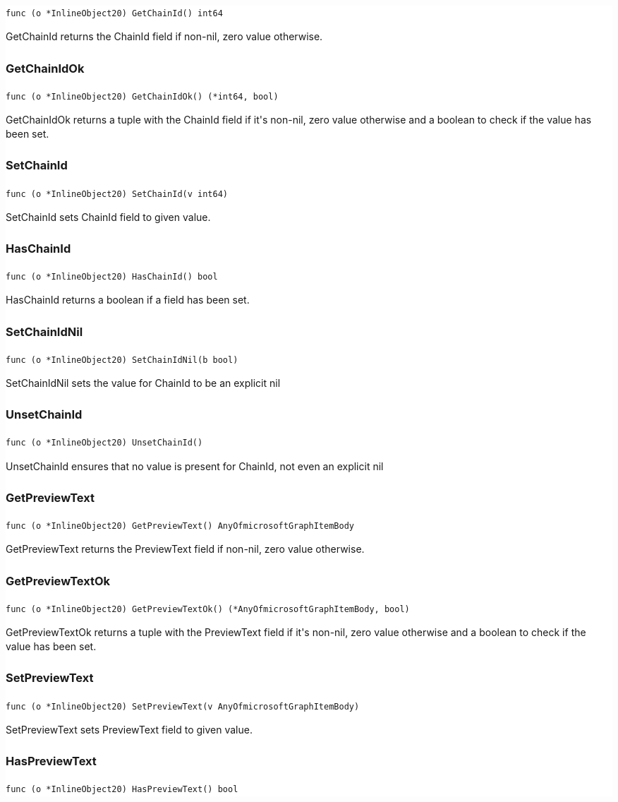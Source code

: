 `func (o *InlineObject20) GetChainId() int64`

GetChainId returns the ChainId field if non-nil, zero value otherwise.

### GetChainIdOk

`func (o *InlineObject20) GetChainIdOk() (*int64, bool)`

GetChainIdOk returns a tuple with the ChainId field if it's non-nil, zero value otherwise
and a boolean to check if the value has been set.

### SetChainId

`func (o *InlineObject20) SetChainId(v int64)`

SetChainId sets ChainId field to given value.

### HasChainId

`func (o *InlineObject20) HasChainId() bool`

HasChainId returns a boolean if a field has been set.

### SetChainIdNil

`func (o *InlineObject20) SetChainIdNil(b bool)`

 SetChainIdNil sets the value for ChainId to be an explicit nil

### UnsetChainId
`func (o *InlineObject20) UnsetChainId()`

UnsetChainId ensures that no value is present for ChainId, not even an explicit nil
### GetPreviewText

`func (o *InlineObject20) GetPreviewText() AnyOfmicrosoftGraphItemBody`

GetPreviewText returns the PreviewText field if non-nil, zero value otherwise.

### GetPreviewTextOk

`func (o *InlineObject20) GetPreviewTextOk() (*AnyOfmicrosoftGraphItemBody, bool)`

GetPreviewTextOk returns a tuple with the PreviewText field if it's non-nil, zero value otherwise
and a boolean to check if the value has been set.

### SetPreviewText

`func (o *InlineObject20) SetPreviewText(v AnyOfmicrosoftGraphItemBody)`

SetPreviewText sets PreviewText field to given value.

### HasPreviewText

`func (o *InlineObject20) HasPreviewText() bool`
